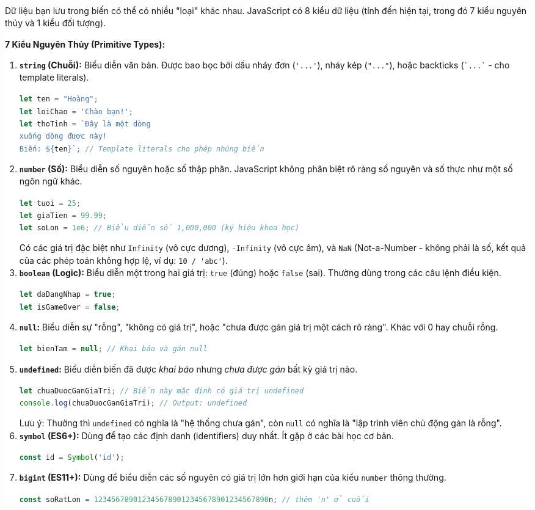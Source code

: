 Dữ liệu bạn lưu trong biến có thể có nhiều "loại" khác nhau. JavaScript có 8 kiểu dữ liệu (tính đến hiện tại, trong đó 7 kiểu nguyên thủy và 1 kiểu đối tượng).

**7 Kiểu Nguyên Thủy (Primitive Types):**

1.  **`string` (Chuỗi):** Biểu diễn văn bản. Được bao bọc bởi dấu nháy đơn (`'...'`), nháy kép (`"..."`), hoặc backticks (`` `...` `` - cho template literals).
    ```javascript
    let ten = "Hoàng";
    let loiChao = 'Chào bạn!';
    let thoTinh = `Đây là một dòng
    xuống dòng được này!
    Biến: ${ten}`; // Template literals cho phép nhúng biến
    ```
2.  **`number` (Số):** Biểu diễn số nguyên hoặc số thập phân. JavaScript không phân biệt rõ ràng số nguyên và số thực như một số ngôn ngữ khác.
    ```javascript
    let tuoi = 25;
    let giaTien = 99.99;
    let soLon = 1e6; // Biểu diễn số 1,000,000 (ký hiệu khoa học)
    ```
    Có các giá trị đặc biệt như `Infinity` (vô cực dương), `-Infinity` (vô cực âm), và `NaN` (Not-a-Number - không phải là số, kết quả của các phép toán không hợp lệ, ví dụ: `10 / 'abc'`).
3.  **`boolean` (Logic):** Biểu diễn một trong hai giá trị: `true` (đúng) hoặc `false` (sai). Thường dùng trong các câu lệnh điều kiện.
    ```javascript
    let daDangNhap = true;
    let isGameOver = false;
    ```
4.  **`null`:** Biểu diễn sự "rỗng", "không có giá trị", hoặc "chưa được gán giá trị một cách rõ ràng". Khác với 0 hay chuỗi rỗng.
    ```javascript
    let bienTam = null; // Khai báo và gán null
    ```
5.  **`undefined`:** Biểu diễn biến đã được *khai báo* nhưng *chưa được gán* bất kỳ giá trị nào.
    ```javascript
    let chuaDuocGanGiaTri; // Biến này mặc định có giá trị undefined
    console.log(chuaDuocGanGiaTri); // Output: undefined
    ```
    Lưu ý: Thường thì `undefined` có nghĩa là "hệ thống chưa gán", còn `null` có nghĩa là "lập trình viên chủ động gán là rỗng".
6.  **`symbol` (ES6+):** Dùng để tạo các định danh (identifiers) duy nhất. Ít gặp ở các bài học cơ bản.
    ```javascript
    const id = Symbol('id');
    ```
7.  **`bigint` (ES11+):** Dùng để biểu diễn các số nguyên có giá trị lớn hơn giới hạn của kiểu `number` thông thường.
    ```javascript
    const soRatLon = 1234567890123456789012345678901234567890n; // thêm 'n' ở cuối
    ```
